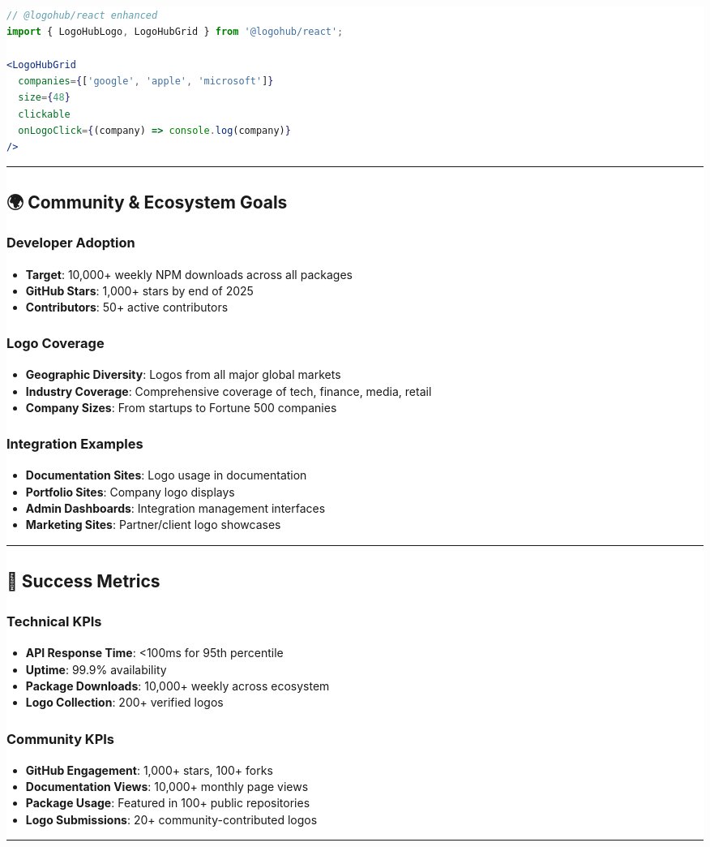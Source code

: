 ```jsx
// @logohub/react enhanced
import { LogoHubLogo, LogoHubGrid } from '@logohub/react';

<LogoHubGrid 
  companies={['google', 'apple', 'microsoft']}
  size={48}
  clickable
  onLogoClick={(company) => console.log(company)}
/>
```

---

## 🌍 **Community & Ecosystem Goals**

### **Developer Adoption**
- **Target**: 10,000+ weekly NPM downloads across all packages
- **GitHub Stars**: 1,000+ stars by end of 2025
- **Contributors**: 50+ active contributors

### **Logo Coverage**
- **Geographic Diversity**: Logos from all major global markets
- **Industry Coverage**: Comprehensive coverage of tech, finance, media, retail
- **Company Sizes**: From startups to Fortune 500 companies

### **Integration Examples**
- **Documentation Sites**: Logo usage in documentation
- **Portfolio Sites**: Company logo displays
- **Admin Dashboards**: Integration management interfaces
- **Marketing Sites**: Partner/client logo showcases

---

## 🎯 **Success Metrics**

### **Technical KPIs**
- **API Response Time**: <100ms for 95th percentile
- **Uptime**: 99.9% availability
- **Package Downloads**: 10,000+ weekly across ecosystem
- **Logo Collection**: 200+ verified logos

### **Community KPIs**  
- **GitHub Engagement**: 1,000+ stars, 100+ forks
- **Documentation Views**: 10,000+ monthly page views
- **Package Usage**: Featured in 100+ public repositories
- **Logo Submissions**: 20+ community-contributed logos

---
